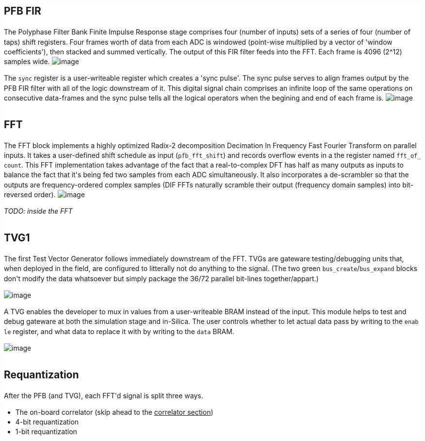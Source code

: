 
## PFB FIR 
The Polyphase Filter Bank Finite Impulse Response stage comprises four (number of inputs) sets of a series of four (number of taps) shift registers. Four frames worth of data from each ADC is windowed (point-wise multiplied by a vector of 'window coefficients'), then stacked and summed vertically. The output of this FIR filter feeds into the FFT. Each frame is 4096 (2^12) samples wide.
![image](https://github.com/user-attachments/assets/ac2e2d48-125d-45a5-8674-a8d59bbc0b28)

The `sync` register is a user-writeable register which creates a 'sync pulse'. The sync pulse serves to align frames output by the PFB FIR filter with all of the logic downstream of it. This digital signal chain comprises an infinite loop of the same operations on consecutive data-frames and the sync pulse tells all the logical operators when the begining and end of each frame is. 
![image](https://github.com/user-attachments/assets/90f56cd2-8004-4443-863a-dab21486d713)

## FFT
The FFT block implements a highly optimized Radix-2 decomposition Decimation In Frequency Fast Fourier Transform on parallel inputs. It takes a user-defined shift schedule as input (`pfb_fft_shift`) and records overflow events in a the register named `fft_of_count`. This FFT implementation takes advantage of the fact that a real-to-complex DFT has half as many outputs as inputs to balance the fact that it's being fed two samples from each ADC simultaneously. It also incorporates a de-scrambler so that the outputs are frequency-ordered complex samples (DIF FFTs naturally scramble their output (frequency domain samples) into bit-reversed order).
![image](https://github.com/user-attachments/assets/014abde5-64bb-4092-b4dc-71730cd42abf)

*TODO: inside the FFT*

## TVG1

The first Test Vector Generator follows immediately downstream of the FFT. TVGs are gateware testing/debugging units that, when deployed in the field, are configured to litterally not do anything to the signal. (The two green `bus_create`/`bus_expand` blocks don't modify the data whatsoever but simply package the 36/72 parallel bit-lines together/appart.)

![image](https://github.com/user-attachments/assets/e13b4aa7-9dc6-4208-8208-d4010bb2a379)

A TVG enables the developer to mux in values from a user-writeable BRAM instead of the input. This module helps to test and debug gateware at both the simulation stage and in-Silica. The user controls whether to let actual data pass by writing to the `enable` register, and what data to replace it with by writing to the `data` BRAM. 

![image](https://github.com/user-attachments/assets/b5756967-1c7b-4401-be73-cd9cb4c15e45)

## Requantization

After the PFB (and TVG), each FFT'd signal is split three ways. 

- The on-board correlator (skip ahead to the [correlator section](gateware-design.md#on-board-correlator))
- 4-bit requantization
- 1-bit requantization

